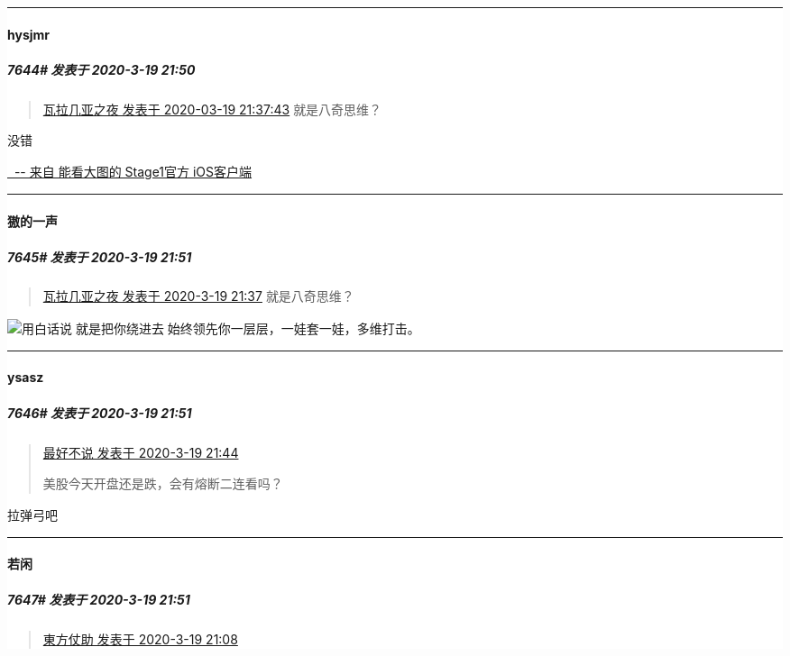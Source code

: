 
*****

####  hysjmr  
##### 7644#       发表于 2020-3-19 21:50



<blockquote><a href="httphttps://bbs.saraba1st.com/2b/forum.php?mod=redirect&amp;goto=findpost&amp;pid=46804806&amp;ptid=1919303" target="_blank">瓦拉几亚之夜 发表于 2020-03-19 21:37:43</a>
就是八奇思维？</blockquote>没错

[  -- 来自 能看大图的 Stage1官方 iOS客户端](https://itunes.apple.com/fi/app/saraba1st/id1221237470?mt=8)







*****

####  獓的一声  
##### 7645#       发表于 2020-3-19 21:51



<blockquote><a href="httphttps://bbs.saraba1st.com/2b/forum.php?mod=redirect&amp;goto=findpost&amp;pid=46804806&amp;ptid=1919303" target="_blank">瓦拉几亚之夜 发表于 2020-3-19 21:37</a>
就是八奇思维？</blockquote>
<img src="https://static.saraba1st.com/image/smiley/face2017/067.png" referrerpolicy="no-referrer">用白话说 就是把你绕进去 始终领先你一层层，一娃套一娃，多维打击。







*****

####  ysasz  
##### 7646#       发表于 2020-3-19 21:51



<blockquote><a href="httphttps://bbs.saraba1st.com/2b/forum.php?mod=redirect&amp;goto=findpost&amp;pid=46804885&amp;ptid=1919303" target="_blank">最好不说 发表于 2020-3-19 21:44</a>

美股今天开盘还是跌，会有熔断二连看吗？</blockquote>
拉弹弓吧







*****

####  若闲  
##### 7647#       发表于 2020-3-19 21:51



<blockquote><a href="httphttps://bbs.saraba1st.com/2b/forum.php?mod=redirect&amp;goto=findpost&amp;pid=46804491&amp;ptid=1919303" target="_blank">東方仗助 发表于 2020-3-19 21:08</a>

